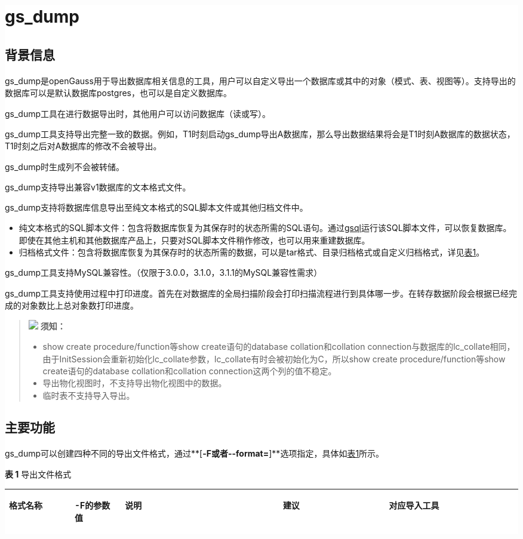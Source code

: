 # gs\_dump<a name="ZH-CN_TOPIC_0294749035"></a>

## 背景信息<a name="zh-cn_topic_0059777770_section1271019596335"></a>

gs\_dump是openGauss用于导出数据库相关信息的工具，用户可以自定义导出一个数据库或其中的对象（模式、表、视图等）。支持导出的数据库可以是默认数据库postgres，也可以是自定义数据库。

gs\_dump工具在进行数据导出时，其他用户可以访问数据库（读或写）。

gs\_dump工具支持导出完整一致的数据。例如，T1时刻启动gs\_dump导出A数据库，那么导出数据结果将会是T1时刻A数据库的数据状态，T1时刻之后对A数据库的修改不会被导出。

gs\_dump时生成列不会被转储。

gs\_dump支持导出兼容v1数据库的文本格式文件。

gs\_dump支持将数据库信息导出至纯文本格式的SQL脚本文件或其他归档文件中。

-   纯文本格式的SQL脚本文件：包含将数据库恢复为其保存时的状态所需的SQL语句。通过[gsql](gsql.md)运行该SQL脚本文件，可以恢复数据库。即使在其他主机和其他数据库产品上，只要对SQL脚本文件稍作修改，也可以用来重建数据库。
-   归档格式文件：包含将数据库恢复为其保存时的状态所需的数据，可以是tar格式、目录归档格式或自定义归档格式，详见[表1](#zh-cn_topic_0058967678_t17db29a12e7342cfbf02b2f6e50ff1a5)。

gs\_dump工具支持MySQL兼容性。（仅限于3.0.0，3.1.0，3.1.1的MySQL兼容性需求）

gs\_dump工具支持使用过程中打印进度。首先在对数据库的全局扫描阶段会打印扫描流程进行到具体哪一步。在转存数据阶段会根据已经完成的对象数比上总对象数打印进度。

>![](public_sys-resources/icon-notice.png) **须知：**
>-   show create procedure/function等show create语句的database collation和collation connection与数据库的lc_collate相同，由于InitSession会重新初始化lc_collate参数，lc_collate有时会被初始化为C，所以show create procedure/function等show create语句的database collation和collation connection这两个列的值不稳定。
>-   导出物化视图时，不支持导出物化视图中的数据。
>-   临时表不支持导入导出。

## 主要功能<a name="zh-cn_topic_0059777770_s59719e8badd54d11a09df49f558d8b20"></a>

gs\_dump可以创建四种不同的导出文件格式，通过**\[**-F或者--format=**\]**选项指定，具体如[表1](#zh-cn_topic_0058967678_t17db29a12e7342cfbf02b2f6e50ff1a5)所示。

**表 1**  导出文件格式

<a name="zh-cn_topic_0058967678_t17db29a12e7342cfbf02b2f6e50ff1a5"></a>
<table><thead align="left"><tr id="zh-cn_topic_0058967678_r4ef849d8960e48aca0b7d7b3cb862f51"><th class="cellrowborder" valign="top" width="12.78%" id="mcps1.2.6.1.1"><p id="zh-cn_topic_0058967678_af6e2786c5c134e209e442d3a165510a4"><a name="zh-cn_topic_0058967678_af6e2786c5c134e209e442d3a165510a4"></a><a name="zh-cn_topic_0058967678_af6e2786c5c134e209e442d3a165510a4"></a>格式名称</p>
</th>
<th class="cellrowborder" valign="top" width="9.8%" id="mcps1.2.6.1.2"><p id="p4587167183616"><a name="p4587167183616"></a><a name="p4587167183616"></a>-F的参数值</p>
</th>
<th class="cellrowborder" valign="top" width="30.78%" id="mcps1.2.6.1.3"><p id="zh-cn_topic_0058967678_a1b62768c45284a809838bc575fdc7aea"><a name="zh-cn_topic_0058967678_a1b62768c45284a809838bc575fdc7aea"></a><a name="zh-cn_topic_0058967678_a1b62768c45284a809838bc575fdc7aea"></a>说明</p>
</th>
<th class="cellrowborder" valign="top" width="20.65%" id="mcps1.2.6.1.4"><p id="p6978831508"><a name="p6978831508"></a><a name="p6978831508"></a>建议</p>
</th>
<th class="cellrowborder" valign="top" width="25.990000000000002%" id="mcps1.2.6.1.5"><p id="p2063187163819"><a name="p2063187163819"></a><a name="p2063187163819"></a>对应导入工具</p>
</th>
</tr>
</thead>